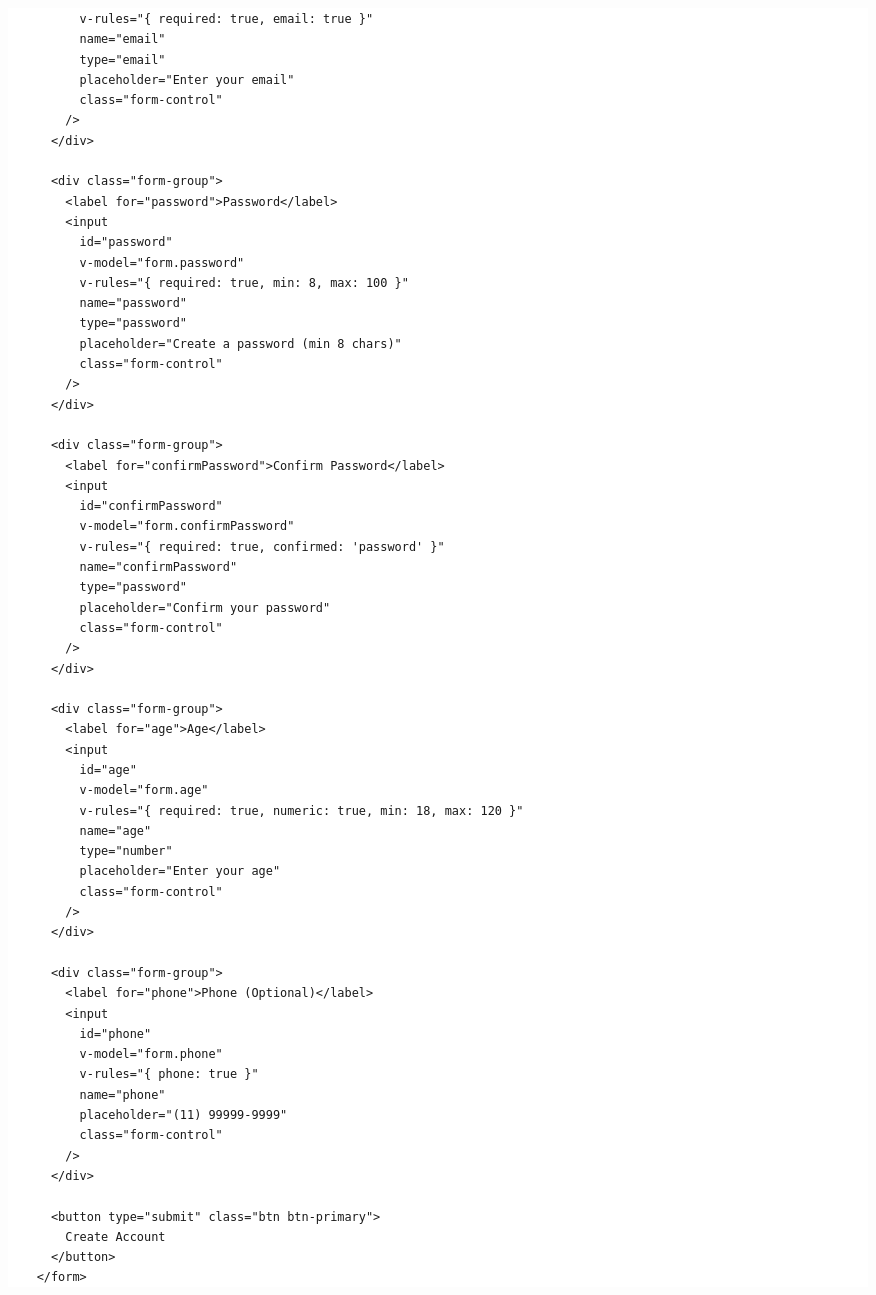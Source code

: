 ```vue
          v-rules="{ required: true, email: true }"
          name="email"
          type="email"
          placeholder="Enter your email"
          class="form-control"
        />
      </div>

      <div class="form-group">
        <label for="password">Password</label>
        <input 
          id="password"
          v-model="form.password"
          v-rules="{ required: true, min: 8, max: 100 }"
          name="password"
          type="password"
          placeholder="Create a password (min 8 chars)"
          class="form-control"
        />
      </div>

      <div class="form-group">
        <label for="confirmPassword">Confirm Password</label>
        <input 
          id="confirmPassword"
          v-model="form.confirmPassword"
          v-rules="{ required: true, confirmed: 'password' }"
          name="confirmPassword"
          type="password"
          placeholder="Confirm your password"
          class="form-control"
        />
      </div>

      <div class="form-group">
        <label for="age">Age</label>
        <input 
          id="age"
          v-model="form.age"
          v-rules="{ required: true, numeric: true, min: 18, max: 120 }"
          name="age"
          type="number"
          placeholder="Enter your age"
          class="form-control"
        />
      </div>

      <div class="form-group">
        <label for="phone">Phone (Optional)</label>
        <input 
          id="phone"
          v-model="form.phone"
          v-rules="{ phone: true }"
          name="phone"
          placeholder="(11) 99999-9999"
          class="form-control"
        />
      </div>

      <button type="submit" class="btn btn-primary">
        Create Account
      </button>
    </form>
```